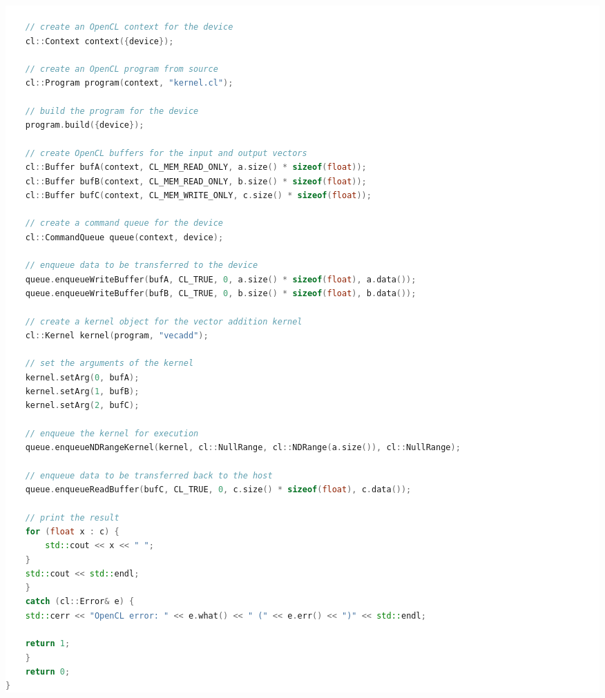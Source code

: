 ```cpp
	
	// create an OpenCL context for the device
	cl::Context context({device});
	
	// create an OpenCL program from source
	cl::Program program(context, "kernel.cl");
	
	// build the program for the device
	program.build({device});
	
	// create OpenCL buffers for the input and output vectors
	cl::Buffer bufA(context, CL_MEM_READ_ONLY, a.size() * sizeof(float));
	cl::Buffer bufB(context, CL_MEM_READ_ONLY, b.size() * sizeof(float));
	cl::Buffer bufC(context, CL_MEM_WRITE_ONLY, c.size() * sizeof(float));

	// create a command queue for the device
	cl::CommandQueue queue(context, device);

	// enqueue data to be transferred to the device
	queue.enqueueWriteBuffer(bufA, CL_TRUE, 0, a.size() * sizeof(float), a.data());
	queue.enqueueWriteBuffer(bufB, CL_TRUE, 0, b.size() * sizeof(float), b.data());

	// create a kernel object for the vector addition kernel
	cl::Kernel kernel(program, "vecadd");
	
	// set the arguments of the kernel
	kernel.setArg(0, bufA);
	kernel.setArg(1, bufB);
	kernel.setArg(2, bufC);

	// enqueue the kernel for execution
	queue.enqueueNDRangeKernel(kernel, cl::NullRange, cl::NDRange(a.size()), cl::NullRange);

	// enqueue data to be transferred back to the host
	queue.enqueueReadBuffer(bufC, CL_TRUE, 0, c.size() * sizeof(float), c.data());

	// print the result
	for (float x : c) {
		std::cout << x << " ";
	}
	std::cout << std::endl;
	} 
	catch (cl::Error& e) {
	std::cerr << "OpenCL error: " << e.what() << " (" << e.err() << ")" << std::endl;

	return 1;
	}
	return 0;
}
```
